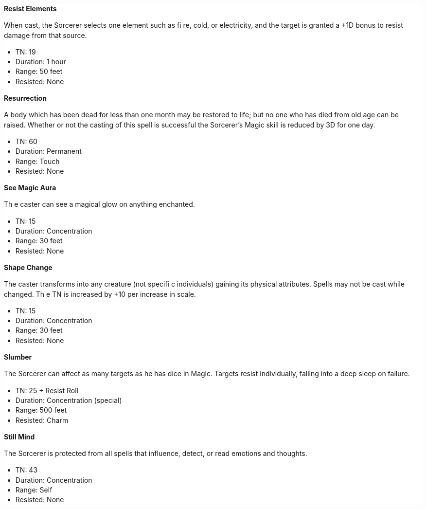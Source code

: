 **Resist Elements**

When cast, the Sorcerer selects one element such as fi re, cold, or
electricity, and the target is granted a +1D bonus to resist damage
from that source.

* TN: 19
* Duration: 1 hour
* Range: 50 feet
* Resisted: None

**Resurrection**

A body which has been dead for less than one month may be restored to
life; but no one who has died from old age can be raised. Whether or
not the casting of this spell is successful the Sorcerer’s Magic skill
is reduced by 3D for one day.

* TN: 60
* Duration: Permanent
* Range: Touch
* Resisted: None

**See Magic Aura**

Th e caster can see a magical glow on anything enchanted.

* TN: 15
* Duration: Concentration
* Range: 30 feet
* Resisted: None

**Shape Change**

The caster transforms into any creature (not specifi c individuals)
gaining its physical attributes. Spells may not be cast while changed.
Th e TN is increased by +10 per increase in scale.

* TN: 15
* Duration: Concentration
* Range: 30 feet
* Resisted: None

**Slumber**

The Sorcerer can affect as many targets as he has dice in Magic.
Targets resist individually, falling into a deep sleep on failure.

* TN: 25 + Resist Roll
* Duration: Concentration (special)
* Range: 500 feet
* Resisted: Charm

**Still Mind**

The Sorcerer is protected from all spells that influence, detect, or
read emotions and thoughts.

* TN: 43
* Duration: Concentration
* Range: Self
* Resisted: None
